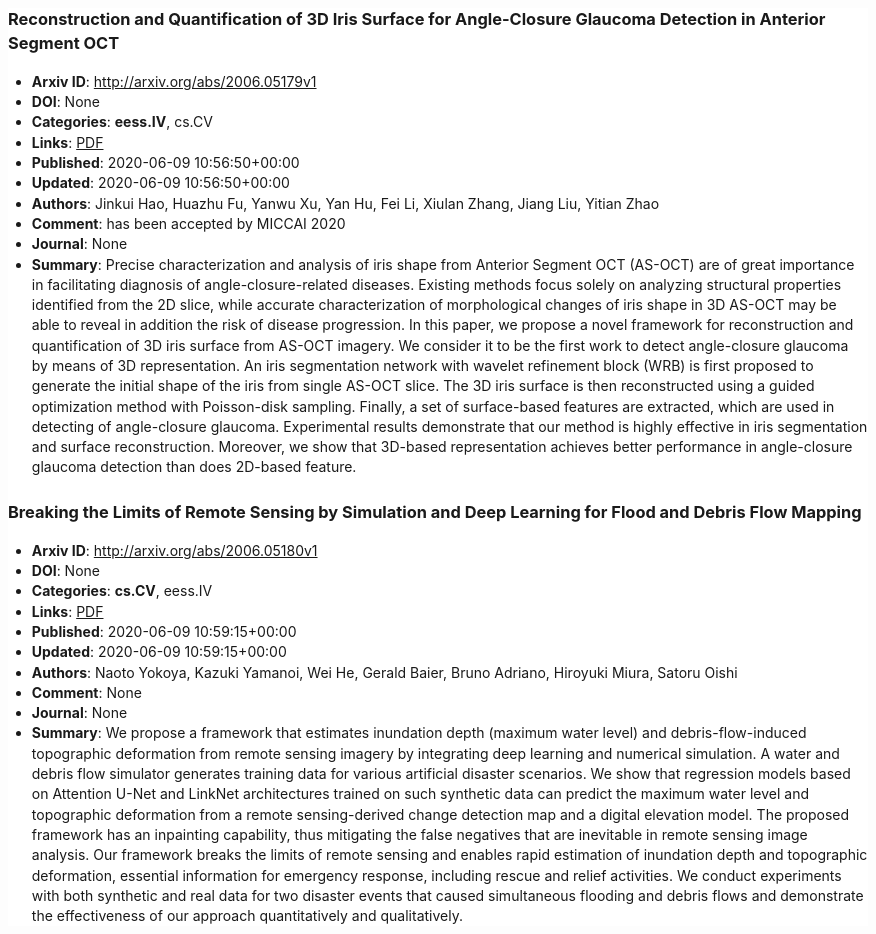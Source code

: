 

### Reconstruction and Quantification of 3D Iris Surface for Angle-Closure Glaucoma Detection in Anterior Segment OCT
- **Arxiv ID**: http://arxiv.org/abs/2006.05179v1
- **DOI**: None
- **Categories**: **eess.IV**, cs.CV
- **Links**: [PDF](http://arxiv.org/pdf/2006.05179v1)
- **Published**: 2020-06-09 10:56:50+00:00
- **Updated**: 2020-06-09 10:56:50+00:00
- **Authors**: Jinkui Hao, Huazhu Fu, Yanwu Xu, Yan Hu, Fei Li, Xiulan Zhang, Jiang Liu, Yitian Zhao
- **Comment**: has been accepted by MICCAI 2020
- **Journal**: None
- **Summary**: Precise characterization and analysis of iris shape from Anterior Segment OCT (AS-OCT) are of great importance in facilitating diagnosis of angle-closure-related diseases. Existing methods focus solely on analyzing structural properties identified from the 2D slice, while accurate characterization of morphological changes of iris shape in 3D AS-OCT may be able to reveal in addition the risk of disease progression. In this paper, we propose a novel framework for reconstruction and quantification of 3D iris surface from AS-OCT imagery. We consider it to be the first work to detect angle-closure glaucoma by means of 3D representation. An iris segmentation network with wavelet refinement block (WRB) is first proposed to generate the initial shape of the iris from single AS-OCT slice. The 3D iris surface is then reconstructed using a guided optimization method with Poisson-disk sampling. Finally, a set of surface-based features are extracted, which are used in detecting of angle-closure glaucoma. Experimental results demonstrate that our method is highly effective in iris segmentation and surface reconstruction. Moreover, we show that 3D-based representation achieves better performance in angle-closure glaucoma detection than does 2D-based feature.



### Breaking the Limits of Remote Sensing by Simulation and Deep Learning for Flood and Debris Flow Mapping
- **Arxiv ID**: http://arxiv.org/abs/2006.05180v1
- **DOI**: None
- **Categories**: **cs.CV**, eess.IV
- **Links**: [PDF](http://arxiv.org/pdf/2006.05180v1)
- **Published**: 2020-06-09 10:59:15+00:00
- **Updated**: 2020-06-09 10:59:15+00:00
- **Authors**: Naoto Yokoya, Kazuki Yamanoi, Wei He, Gerald Baier, Bruno Adriano, Hiroyuki Miura, Satoru Oishi
- **Comment**: None
- **Journal**: None
- **Summary**: We propose a framework that estimates inundation depth (maximum water level) and debris-flow-induced topographic deformation from remote sensing imagery by integrating deep learning and numerical simulation. A water and debris flow simulator generates training data for various artificial disaster scenarios. We show that regression models based on Attention U-Net and LinkNet architectures trained on such synthetic data can predict the maximum water level and topographic deformation from a remote sensing-derived change detection map and a digital elevation model. The proposed framework has an inpainting capability, thus mitigating the false negatives that are inevitable in remote sensing image analysis. Our framework breaks the limits of remote sensing and enables rapid estimation of inundation depth and topographic deformation, essential information for emergency response, including rescue and relief activities. We conduct experiments with both synthetic and real data for two disaster events that caused simultaneous flooding and debris flows and demonstrate the effectiveness of our approach quantitatively and qualitatively.

